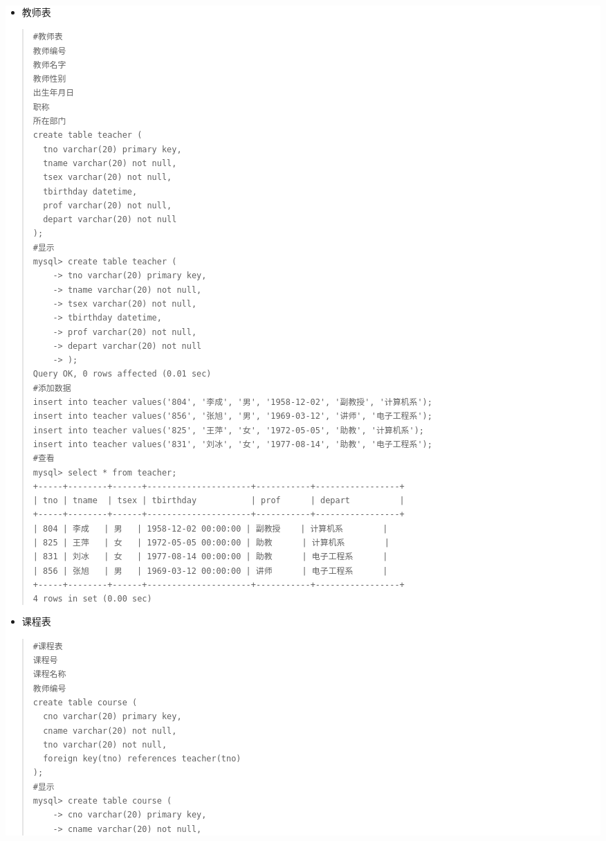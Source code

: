 - 教师表

> ```mysql
> #教师表
> 教师编号
> 教师名字
> 教师性别
> 出生年月日
> 职称
> 所在部门
> create table teacher (
> 	tno varchar(20) primary key,
> 	tname varchar(20) not null,
> 	tsex varchar(20) not null,
> 	tbirthday datetime,
> 	prof varchar(20) not null,
> 	depart varchar(20) not null
> );
> #显示
> mysql> create table teacher (
>     -> tno varchar(20) primary key,
>     -> tname varchar(20) not null,
>     -> tsex varchar(20) not null,
>     -> tbirthday datetime,
>     -> prof varchar(20) not null,
>     -> depart varchar(20) not null
>     -> );
> Query OK, 0 rows affected (0.01 sec)
> #添加数据
> insert into teacher values('804', '李成', '男', '1958-12-02', '副教授', '计算机系');
> insert into teacher values('856', '张旭', '男', '1969-03-12', '讲师', '电子工程系');
> insert into teacher values('825', '王萍', '女', '1972-05-05', '助教', '计算机系');
> insert into teacher values('831', '刘冰', '女', '1977-08-14', '助教', '电子工程系');
> #查看
> mysql> select * from teacher;
> +-----+--------+------+---------------------+-----------+-----------------+
> | tno | tname  | tsex | tbirthday           | prof      | depart          |
> +-----+--------+------+---------------------+-----------+-----------------+
> | 804 | 李成   | 男   | 1958-12-02 00:00:00 | 副教授    | 计算机系        |
> | 825 | 王萍   | 女   | 1972-05-05 00:00:00 | 助教      | 计算机系        |
> | 831 | 刘冰   | 女   | 1977-08-14 00:00:00 | 助教      | 电子工程系      |
> | 856 | 张旭   | 男   | 1969-03-12 00:00:00 | 讲师      | 电子工程系      |
> +-----+--------+------+---------------------+-----------+-----------------+
> 4 rows in set (0.00 sec)
> ```
>
> 

- 课程表

> ```mysql
> #课程表
> 课程号
> 课程名称
> 教师编号
> create table course (
> 	cno varchar(20) primary key,
> 	cname varchar(20) not null,
> 	tno varchar(20) not null,
> 	foreign key(tno) references teacher(tno)
> );
> #显示
> mysql> create table course (
>     -> cno varchar(20) primary key,
>     -> cname varchar(20) not null,